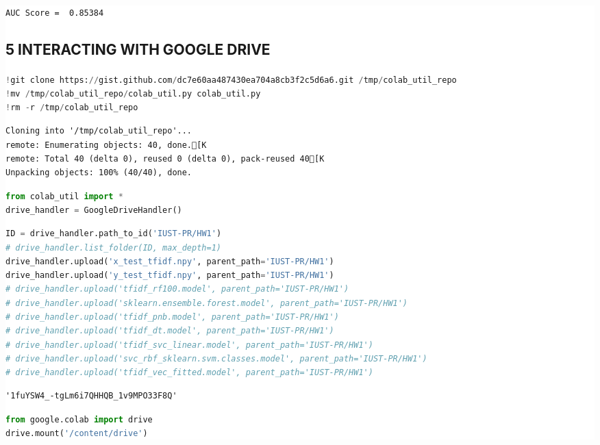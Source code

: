 
    AUC Score =  0.85384
    

## 5 INTERACTING WITH GOOGLE DRIVE


```python
!git clone https://gist.github.com/dc7e60aa487430ea704a8cb3f2c5d6a6.git /tmp/colab_util_repo
!mv /tmp/colab_util_repo/colab_util.py colab_util.py 
!rm -r /tmp/colab_util_repo
```

    Cloning into '/tmp/colab_util_repo'...
    remote: Enumerating objects: 40, done.[K
    remote: Total 40 (delta 0), reused 0 (delta 0), pack-reused 40[K
    Unpacking objects: 100% (40/40), done.
    


```python
from colab_util import *
drive_handler = GoogleDriveHandler()
```


```python
ID = drive_handler.path_to_id('IUST-PR/HW1')
# drive_handler.list_folder(ID, max_depth=1)
drive_handler.upload('x_test_tfidf.npy', parent_path='IUST-PR/HW1')
drive_handler.upload('y_test_tfidf.npy', parent_path='IUST-PR/HW1')
# drive_handler.upload('tfidf_rf100.model', parent_path='IUST-PR/HW1')
# drive_handler.upload('sklearn.ensemble.forest.model', parent_path='IUST-PR/HW1')
# drive_handler.upload('tfidf_pnb.model', parent_path='IUST-PR/HW1')
# drive_handler.upload('tfidf_dt.model', parent_path='IUST-PR/HW1')
# drive_handler.upload('tfidf_svc_linear.model', parent_path='IUST-PR/HW1')
# drive_handler.upload('svc_rbf_sklearn.svm.classes.model', parent_path='IUST-PR/HW1')
# drive_handler.upload('tfidf_vec_fitted.model', parent_path='IUST-PR/HW1')
```




    '1fuYSW4_-tgLm6i7QHHQB_1v9MPO33F8Q'




```python
from google.colab import drive
drive.mount('/content/drive')
```
